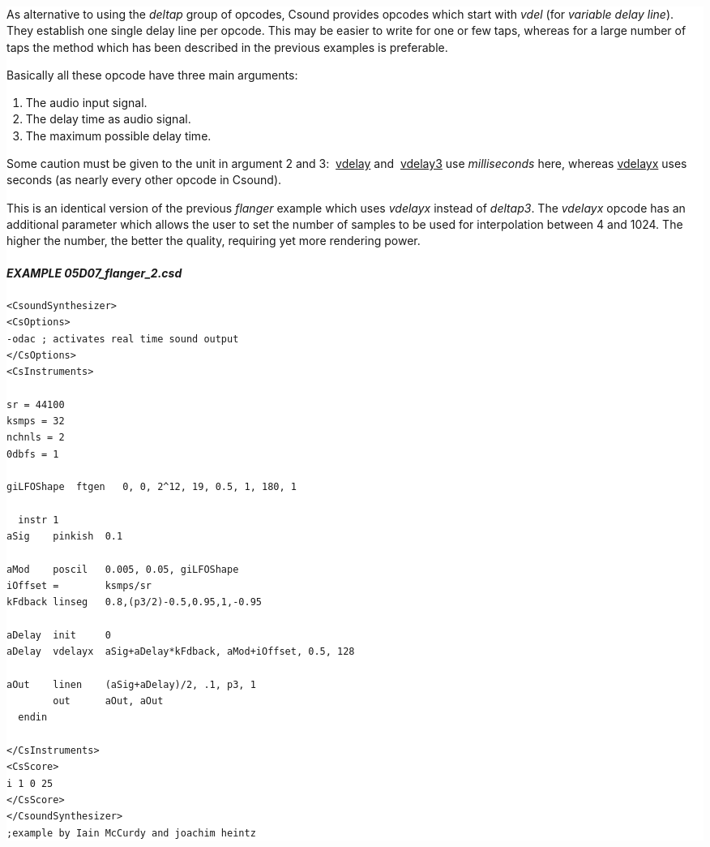 As alternative to using the _deltap_ group of opcodes, Csound provides opcodes which start
with _vdel_ (for _variable delay line_). They establish one single delay line per opcode.
This may be easier to write for one or few taps, whereas for a large number of taps the
method which has been described in the previous examples is preferable.

Basically all these opcode have three main arguments:

1. The audio input signal.
2. The delay time as audio signal.
3. The maximum possible delay time.

Some caution must be given to the unit in argument 2 and 3:&nbsp;
[vdelay](https://csound.com/docs/manual/vdelay.html) and&nbsp;
[vdelay3](https://csound.com/docs/manual/vdelay3.html) use _milliseconds_ here,
whereas [vdelayx](https://csound.com/docs/manual/vdelayx.html) uses seconds (as nearly every other opcode in Csound).

This is an identical version of the previous _flanger_ example which
uses _vdelayx_ instead of _deltap3_.
The _vdelayx_ opcode has an additional parameter which allows the user to set
the number of samples to be used for interpolation between 4 and 1024.
The higher the number, the better the quality, requiring yet more rendering power.

#### **_EXAMPLE 05D07_flanger_2.csd_**

```csound
<CsoundSynthesizer>
<CsOptions>
-odac ; activates real time sound output
</CsOptions>
<CsInstruments>

sr = 44100
ksmps = 32
nchnls = 2
0dbfs = 1

giLFOShape  ftgen   0, 0, 2^12, 19, 0.5, 1, 180, 1

  instr 1
aSig    pinkish  0.1

aMod    poscil   0.005, 0.05, giLFOShape
iOffset =        ksmps/sr
kFdback linseg   0.8,(p3/2)-0.5,0.95,1,-0.95

aDelay  init     0
aDelay  vdelayx  aSig+aDelay*kFdback, aMod+iOffset, 0.5, 128

aOut    linen    (aSig+aDelay)/2, .1, p3, 1
        out      aOut, aOut
  endin

</CsInstruments>
<CsScore>
i 1 0 25
</CsScore>
</CsoundSynthesizer>
;example by Iain McCurdy and joachim heintz
```
